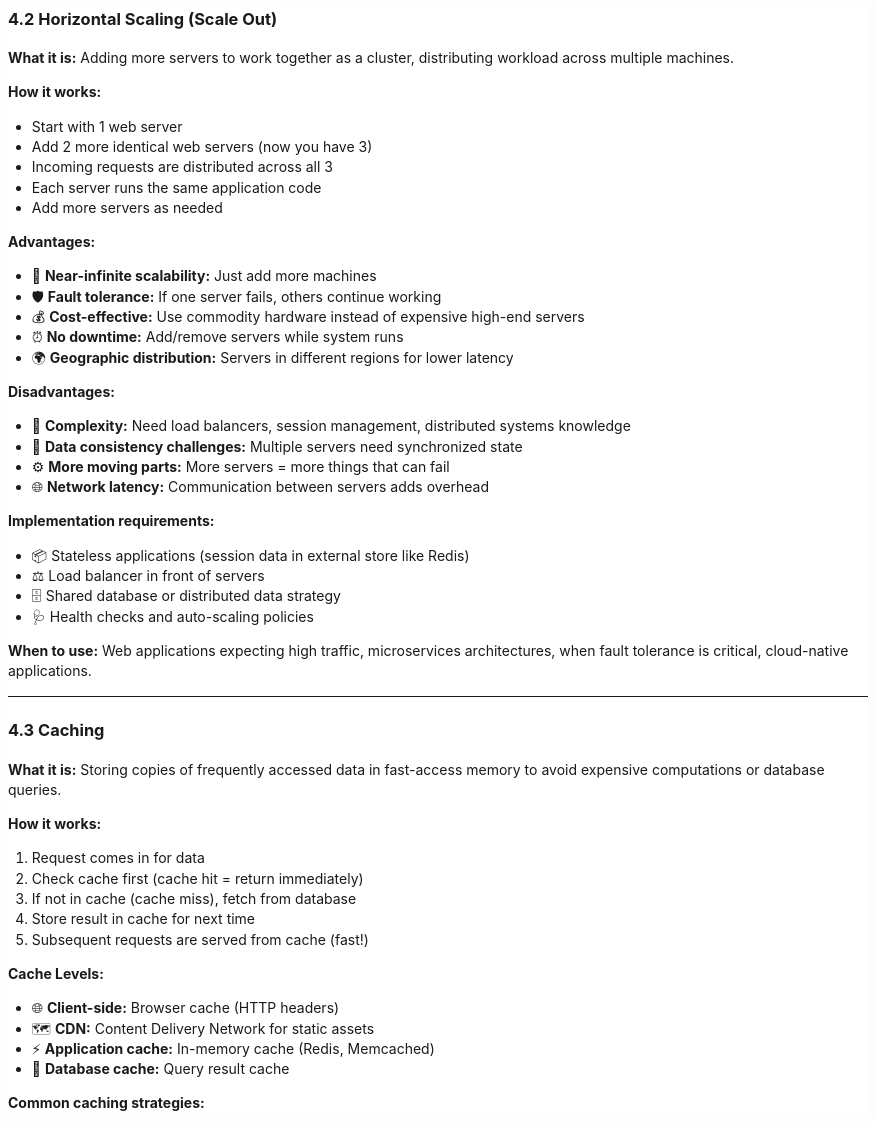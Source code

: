### 4.2 Horizontal Scaling (Scale Out)

**What it is:** Adding more servers to work together as a cluster, distributing workload across multiple machines.

**How it works:**
- Start with 1 web server
- Add 2 more identical web servers (now you have 3)
- Incoming requests are distributed across all 3
- Each server runs the same application code
- Add more servers as needed

**Advantages:**
- 🚀 **Near-infinite scalability:** Just add more machines
- 🛡️ **Fault tolerance:** If one server fails, others continue working
- 💰 **Cost-effective:** Use commodity hardware instead of expensive high-end servers
- ⏰ **No downtime:** Add/remove servers while system runs
- 🌍 **Geographic distribution:** Servers in different regions for lower latency

**Disadvantages:**
- 🧩 **Complexity:** Need load balancers, session management, distributed systems knowledge
- 🔄 **Data consistency challenges:** Multiple servers need synchronized state
- ⚙️ **More moving parts:** More servers = more things that can fail
- 🌐 **Network latency:** Communication between servers adds overhead

**Implementation requirements:**
- 📦 Stateless applications (session data in external store like Redis)
- ⚖️ Load balancer in front of servers
- 🗄️ Shared database or distributed data strategy
- 🩺 Health checks and auto-scaling policies

**When to use:** Web applications expecting high traffic, microservices architectures, when fault tolerance is critical, cloud-native applications.

---

### 4.3 Caching

**What it is:** Storing copies of frequently accessed data in fast-access memory to avoid expensive computations or database queries.

**How it works:**
1. Request comes in for data
2. Check cache first (cache hit = return immediately)
3. If not in cache (cache miss), fetch from database
4. Store result in cache for next time
5. Subsequent requests are served from cache (fast!)

**Cache Levels:**
- 🌐 **Client-side:** Browser cache (HTTP headers)
- 🗺️ **CDN:** Content Delivery Network for static assets
- ⚡ **Application cache:** In-memory cache (Redis, Memcached)
- 💾 **Database cache:** Query result cache

**Common caching strategies:**

